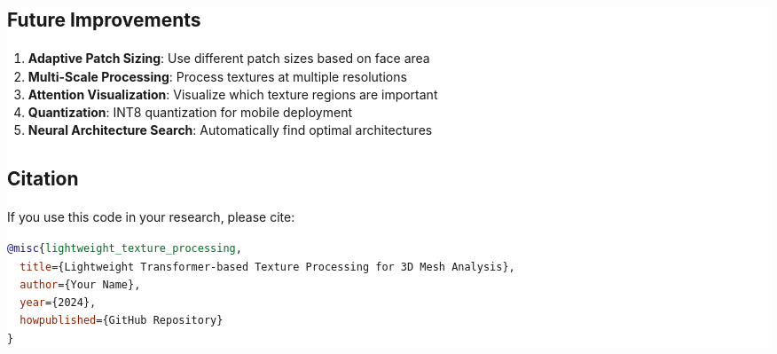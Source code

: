## Future Improvements

1. **Adaptive Patch Sizing**: Use different patch sizes based on face area
2. **Multi-Scale Processing**: Process textures at multiple resolutions
3. **Attention Visualization**: Visualize which texture regions are important
4. **Quantization**: INT8 quantization for mobile deployment
5. **Neural Architecture Search**: Automatically find optimal architectures

## Citation

If you use this code in your research, please cite:

```bibtex
@misc{lightweight_texture_processing,
  title={Lightweight Transformer-based Texture Processing for 3D Mesh Analysis},
  author={Your Name},
  year={2024},
  howpublished={GitHub Repository}
}
```
